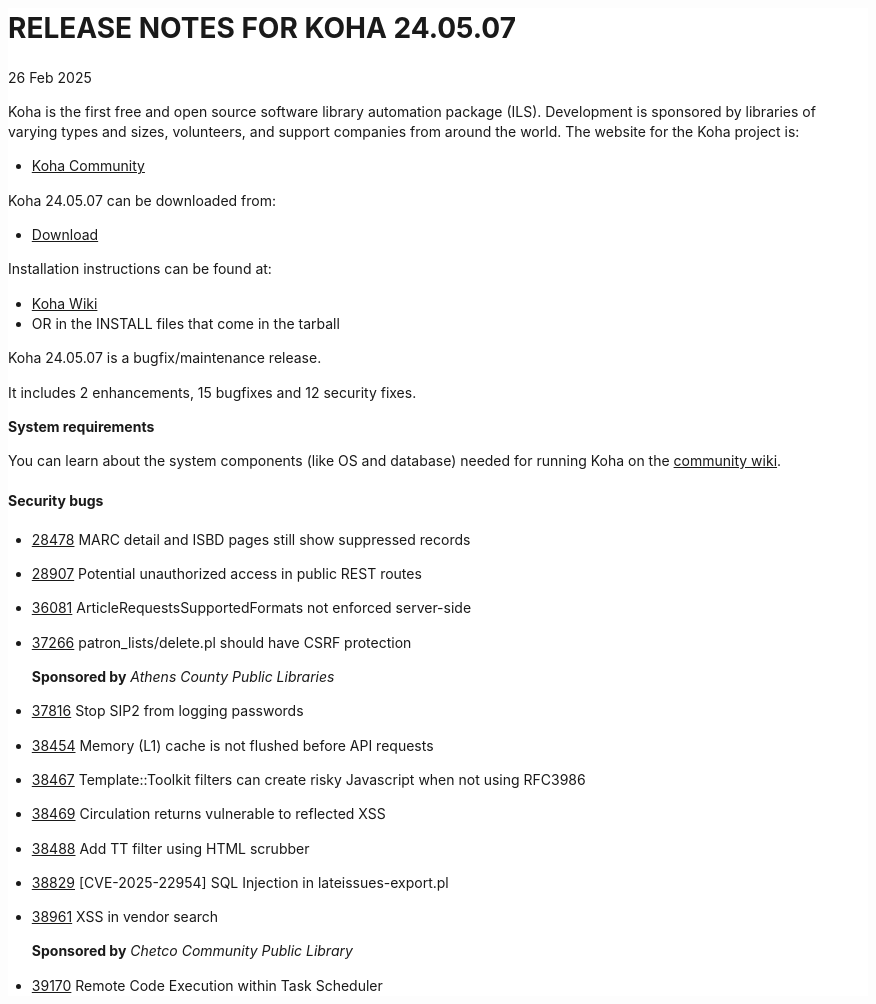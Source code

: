 # RELEASE NOTES FOR KOHA 24.05.07
26 Feb 2025

Koha is the first free and open source software library automation
package (ILS). Development is sponsored by libraries of varying types
and sizes, volunteers, and support companies from around the world. The
website for the Koha project is:

- [Koha Community](https://koha-community.org)

Koha 24.05.07 can be downloaded from:

- [Download](https://download.koha-community.org/koha-24.05.07.tar.gz)

Installation instructions can be found at:

- [Koha Wiki](https://wiki.koha-community.org/wiki/Installation_Documentation)
- OR in the INSTALL files that come in the tarball

Koha 24.05.07 is a bugfix/maintenance release.

It includes 2 enhancements, 15 bugfixes and 12 security fixes.

**System requirements**

You can learn about the system components (like OS and database) needed for running Koha on the [community wiki](https://wiki.koha-community.org/wiki/System_requirements_and_recommendations).


#### Security bugs

- [28478](https://bugs.koha-community.org/bugzilla3/show_bug.cgi?id=28478) MARC detail and ISBD pages still show suppressed records
- [28907](https://bugs.koha-community.org/bugzilla3/show_bug.cgi?id=28907) Potential unauthorized access in public REST routes
- [36081](https://bugs.koha-community.org/bugzilla3/show_bug.cgi?id=36081) ArticleRequestsSupportedFormats not enforced server-side
- [37266](https://bugs.koha-community.org/bugzilla3/show_bug.cgi?id=37266) patron_lists/delete.pl should have CSRF protection

  **Sponsored by** *Athens County Public Libraries*
- [37816](https://bugs.koha-community.org/bugzilla3/show_bug.cgi?id=37816) Stop SIP2 from logging passwords
- [38454](https://bugs.koha-community.org/bugzilla3/show_bug.cgi?id=38454) Memory (L1) cache is not flushed before API requests
- [38467](https://bugs.koha-community.org/bugzilla3/show_bug.cgi?id=38467) Template::Toolkit filters can create risky Javascript when not using RFC3986
- [38469](https://bugs.koha-community.org/bugzilla3/show_bug.cgi?id=38469) Circulation returns vulnerable to reflected XSS
- [38488](https://bugs.koha-community.org/bugzilla3/show_bug.cgi?id=38488) Add TT filter using HTML scrubber
- [38829](https://bugs.koha-community.org/bugzilla3/show_bug.cgi?id=38829) [CVE-2025-22954] SQL Injection in lateissues-export.pl
- [38961](https://bugs.koha-community.org/bugzilla3/show_bug.cgi?id=38961) XSS in vendor search

  **Sponsored by** *Chetco Community Public Library*
- [39170](https://bugs.koha-community.org/bugzilla3/show_bug.cgi?id=39170) Remote Code Execution within Task Scheduler
